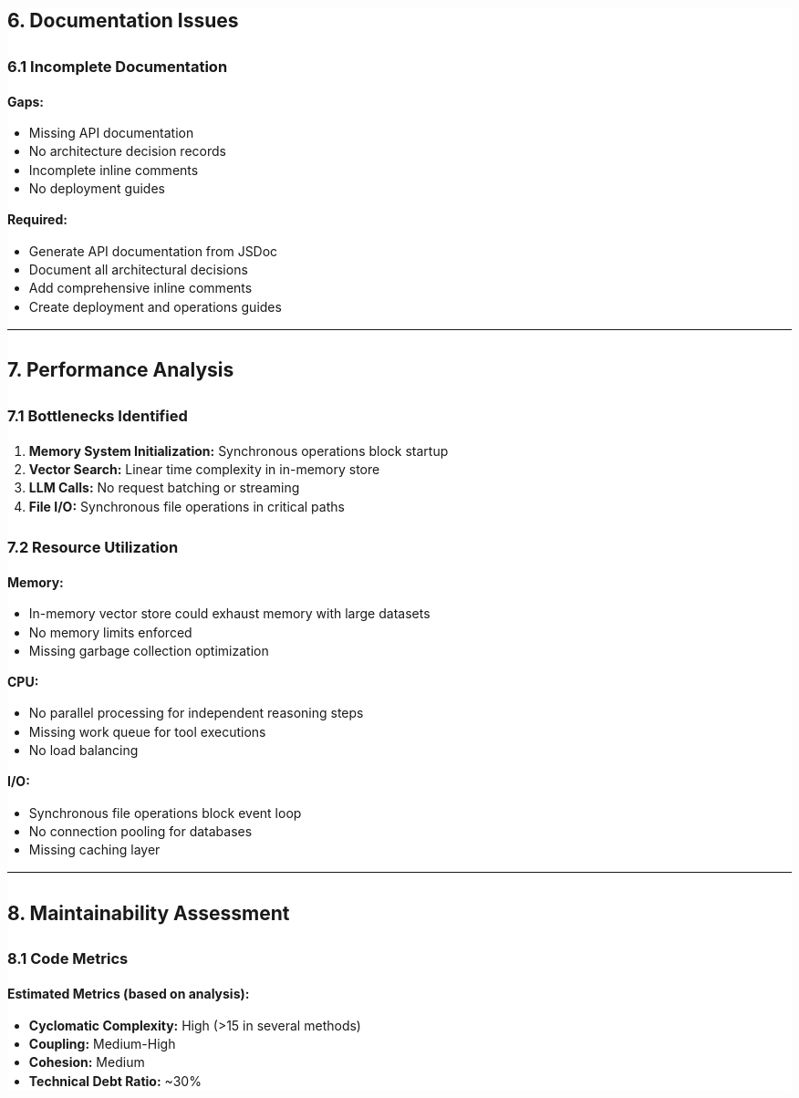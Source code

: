 
## 6. Documentation Issues

### 6.1 Incomplete Documentation

**Gaps:**
- Missing API documentation
- No architecture decision records
- Incomplete inline comments
- No deployment guides

**Required:**
- Generate API documentation from JSDoc
- Document all architectural decisions
- Add comprehensive inline comments
- Create deployment and operations guides

---

## 7. Performance Analysis

### 7.1 Bottlenecks Identified

1. **Memory System Initialization:** Synchronous operations block startup
2. **Vector Search:** Linear time complexity in in-memory store
3. **LLM Calls:** No request batching or streaming
4. **File I/O:** Synchronous file operations in critical paths

### 7.2 Resource Utilization

**Memory:**
- In-memory vector store could exhaust memory with large datasets
- No memory limits enforced
- Missing garbage collection optimization

**CPU:**
- No parallel processing for independent reasoning steps
- Missing work queue for tool executions
- No load balancing

**I/O:**
- Synchronous file operations block event loop
- No connection pooling for databases
- Missing caching layer

---

## 8. Maintainability Assessment

### 8.1 Code Metrics

**Estimated Metrics (based on analysis):**
- **Cyclomatic Complexity:** High (>15 in several methods)
- **Coupling:** Medium-High
- **Cohesion:** Medium
- **Technical Debt Ratio:** ~30%
